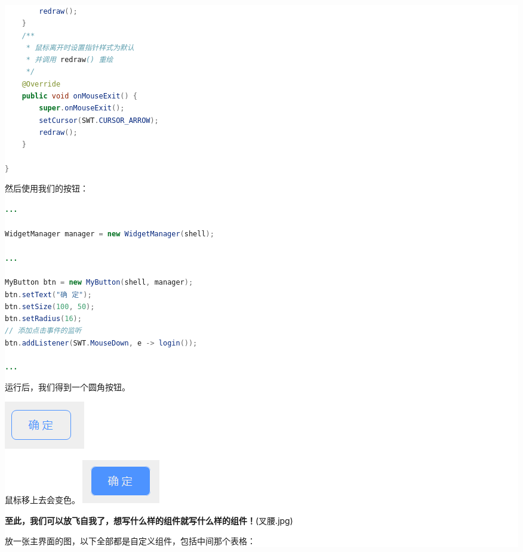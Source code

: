 ```java
        redraw();
    }
    /**
     * 鼠标离开时设置指针样式为默认
     * 并调用 redraw() 重绘
     */
    @Override
    public void onMouseExit() {
        super.onMouseExit();
        setCursor(SWT.CURSOR_ARROW);
        redraw();
    }
    
}
``` 

然后使用我们的按钮：
```java
...

WidgetManager manager = new WidgetManager(shell);

...

MyButton btn = new MyButton(shell, manager);
btn.setText("确 定");
btn.setSize(100, 50);
btn.setRadius(16);
// 添加点击事件的监听
btn.addListener(SWT.MouseDown, e -> login());

...
```

运行后，我们得到一个圆角按钮。 

![button](https://raw.githubusercontent.com/liuwenkiii/liuwenkiii.github.io/master/images/swt/button.png) 

鼠标移上去会变色。
![button_hover](https://raw.githubusercontent.com/liuwenkiii/liuwenkiii.github.io/master/images/swt/button_hover.png) 

**至此，我们可以放飞自我了，想写什么样的组件就写什么样的组件！**(叉腰.jpg)  

放一张主界面的图，以下全部都是自定义组件，包括中间那个表格：
